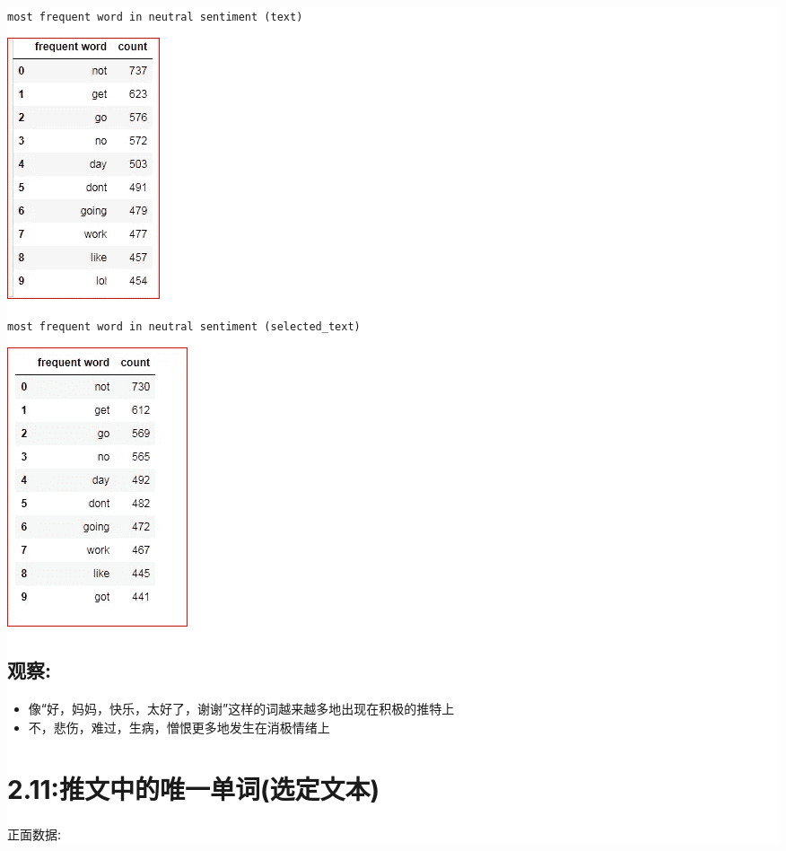 ```
most frequent word in neutral sentiment (text)
```

![](img/70e5c4630639c5c85bc9efdbc44e848a.png)

```
most frequent word in neutral sentiment (selected_text)
```

![](img/77c2e1ed7dccad6420969ab67f1a242d.png)

## 观察:

*   像“好，妈妈，快乐，太好了，谢谢”这样的词越来越多地出现在积极的推特上
*   不，悲伤，难过，生病，憎恨更多地发生在消极情绪上

# 2.11:推文中的唯一单词(选定文本)

正面数据:
